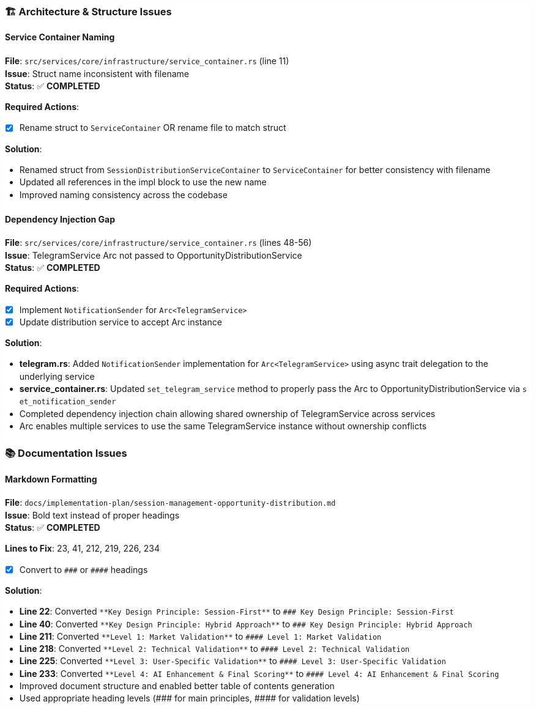 ### 🏗️ **Architecture & Structure Issues**

#### **Service Container Naming**
**File**: `src/services/core/infrastructure/service_container.rs` (line 11)  
**Issue**: Struct name inconsistent with filename  
**Status**: ✅ **COMPLETED**

**Required Actions**:
- [x] Rename struct to `ServiceContainer` OR rename file to match struct

**Solution**:
- Renamed struct from `SessionDistributionServiceContainer` to `ServiceContainer` for better consistency with filename
- Updated all references in the impl block to use the new name
- Improved naming consistency across the codebase

#### **Dependency Injection Gap**
**File**: `src/services/core/infrastructure/service_container.rs` (lines 48-56)  
**Issue**: TelegramService Arc not passed to OpportunityDistributionService  
**Status**: ✅ **COMPLETED**

**Required Actions**:
- [x] Implement `NotificationSender` for `Arc<TelegramService>`
- [x] Update distribution service to accept Arc instance

**Solution**:
- **telegram.rs**: Added `NotificationSender` implementation for `Arc<TelegramService>` using async trait delegation to the underlying service
- **service_container.rs**: Updated `set_telegram_service` method to properly pass the Arc<TelegramService> to OpportunityDistributionService via `set_notification_sender`
- Completed dependency injection chain allowing shared ownership of TelegramService across services
- Arc enables multiple services to use the same TelegramService instance without ownership conflicts

### 📚 **Documentation Issues**

#### **Markdown Formatting**
**File**: `docs/implementation-plan/session-management-opportunity-distribution.md`  
**Issue**: Bold text instead of proper headings  
**Status**: ✅ **COMPLETED**

**Lines to Fix**: 23, 41, 212, 219, 226, 234
- [x] Convert to `###` or `####` headings

**Solution**:
- **Line 22**: Converted `**Key Design Principle: Session-First**` to `### Key Design Principle: Session-First`
- **Line 40**: Converted `**Key Design Principle: Hybrid Approach**` to `### Key Design Principle: Hybrid Approach`
- **Line 211**: Converted `**Level 1: Market Validation**` to `#### Level 1: Market Validation`
- **Line 218**: Converted `**Level 2: Technical Validation**` to `#### Level 2: Technical Validation`
- **Line 225**: Converted `**Level 3: User-Specific Validation**` to `#### Level 3: User-Specific Validation`
- **Line 233**: Converted `**Level 4: AI Enhancement & Final Scoring**` to `#### Level 4: AI Enhancement & Final Scoring`
- Improved document structure and enabled better table of contents generation
- Used appropriate heading levels (### for main principles, #### for validation levels)
